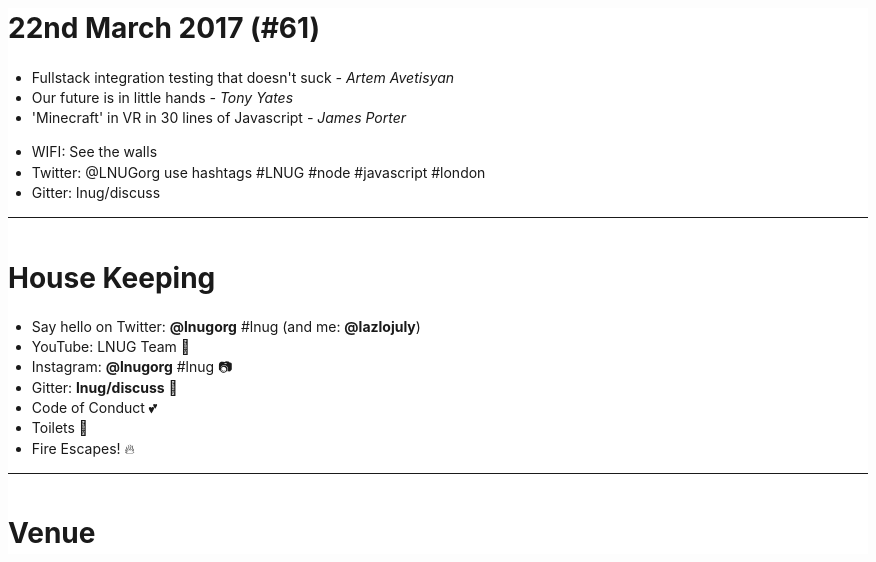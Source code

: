 


<object id="logo" type="image/svg+xml" data="images/lnug-logo.svg"></object>

# 22nd March 2017 (#61)

<ul class="speakers">
  <li class="speaker-card">
    Fullstack integration testing that doesn't suck
    <em>- Artem Avetisyan</em>
  </li>

  <li class="speaker-card">
    Our future is in little hands
    <em>- Tony Yates</em>
  </li>

  <li class="speaker-card">
    'Minecraft' in VR in 30 lines of Javascript
    <em>- James Porter</em>
  </li>
</ul>

<ul class="information">
  <li class="information-item">WIFI: See the walls</li>
  <li class="information-item">Twitter: @LNUGorg use hashtags #LNUG #node #javascript #london</li>
  <li class="information-item">Gitter: lnug/discuss</li>
</ul>

---




# House Keeping

* Say hello on Twitter: **@lnugorg** #lnug (and me: **@lazlojuly**)
* YouTube: LNUG Team 🎥
* Instagram: **@lnugorg** #lnug 📷
* Gitter: **lnug/discuss** 📢
* Code of Conduct 💕
* Toilets 🚻
* Fire Escapes! 🔥

---


# Venue